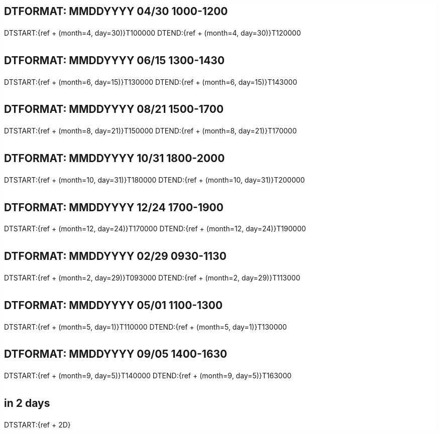 DTFORMAT: MMDDYYYY
04/30 1000-1200
---
DTSTART:{ref + (month=4, day=30)}T100000
DTEND:{ref + (month=4, day=30)}T120000

DTFORMAT: MMDDYYYY
06/15 1300-1430
---
DTSTART:{ref + (month=6, day=15)}T130000
DTEND:{ref + (month=6, day=15)}T143000

DTFORMAT: MMDDYYYY
08/21 1500-1700
---
DTSTART:{ref + (month=8, day=21)}T150000
DTEND:{ref + (month=8, day=21)}T170000

DTFORMAT: MMDDYYYY
10/31 1800-2000
---
DTSTART:{ref + (month=10, day=31)}T180000
DTEND:{ref + (month=10, day=31)}T200000

DTFORMAT: MMDDYYYY
12/24 1700-1900
---
DTSTART:{ref + (month=12, day=24)}T170000
DTEND:{ref + (month=12, day=24)}T190000

DTFORMAT: MMDDYYYY
02/29 0930-1130
---
DTSTART:{ref + (month=2, day=29)}T093000
DTEND:{ref + (month=2, day=29)}T113000

DTFORMAT: MMDDYYYY
05/01 1100-1300
---
DTSTART:{ref + (month=5, day=1)}T110000
DTEND:{ref + (month=5, day=1)}T130000

DTFORMAT: MMDDYYYY
09/05 1400-1630
---
DTSTART:{ref + (month=9, day=5)}T140000
DTEND:{ref + (month=9, day=5)}T163000



in 2 days
---
DTSTART:{ref + 2D}
